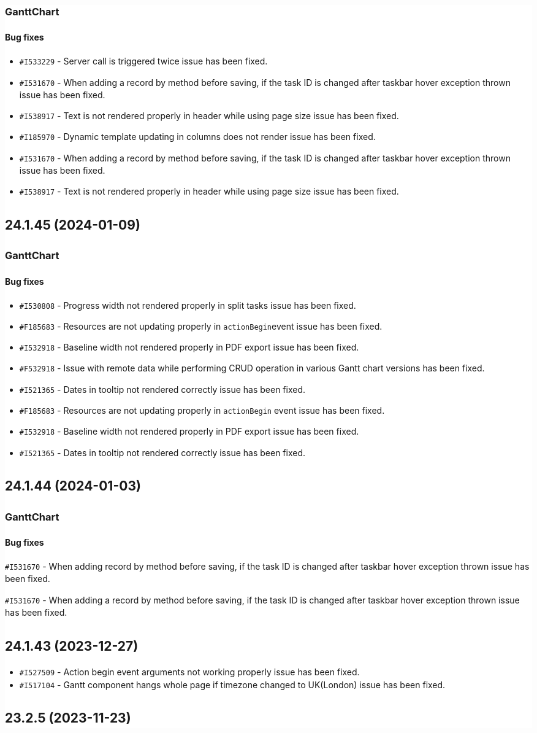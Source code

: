 ### GanttChart

#### Bug fixes

- `#I533229` - Server call is triggered twice issue has been fixed.
- `#I531670` - When adding a record by method before saving, if the task ID is changed after taskbar hover exception thrown issue has been fixed.
- `#I538917` - Text is not rendered properly in header while using page size issue has been fixed.
- `#I185970` - Dynamic template updating in columns does not render issue has been fixed.

- `#I531670` - When adding a record by method before saving, if the task ID is changed after taskbar hover exception thrown issue has been fixed.
- `#I538917` - Text is not rendered properly in header while using page size issue has been fixed.

## 24.1.45 (2024-01-09)

### GanttChart

#### Bug fixes

- `#I530808` - Progress width not rendered properly in split tasks issue has been fixed.
- `#F185683` - Resources are not updating properly in `actionBegin`event issue has been fixed.
- `#I532918` - Baseline width not rendered properly in PDF export issue has been fixed.
- `#F532918` - Issue with remote data while performing CRUD operation in various Gantt chart versions has been fixed.
- `#I521365` - Dates in tooltip not rendered correctly issue has been fixed.

- `#F185683` - Resources are not updating properly in `actionBegin` event issue has been fixed.
- `#I532918` - Baseline width not rendered properly in PDF export issue has been fixed.
- `#I521365` - Dates in tooltip not rendered correctly issue has been fixed.

## 24.1.44 (2024-01-03)

### GanttChart

#### Bug fixes

`#I531670` - When adding record by method before saving, if the task ID is changed after taskbar hover exception thrown issue has been fixed.

`#I531670` - When adding a record by method before saving, if the task ID is changed after taskbar hover exception thrown issue has been fixed.

## 24.1.43 (2023-12-27)

- `#I527509` - Action begin event arguments not working properly issue has been fixed.
- `#I517104` - Gantt component hangs whole page if timezone changed to UK(London) issue has been fixed.

## 23.2.5 (2023-11-23)
